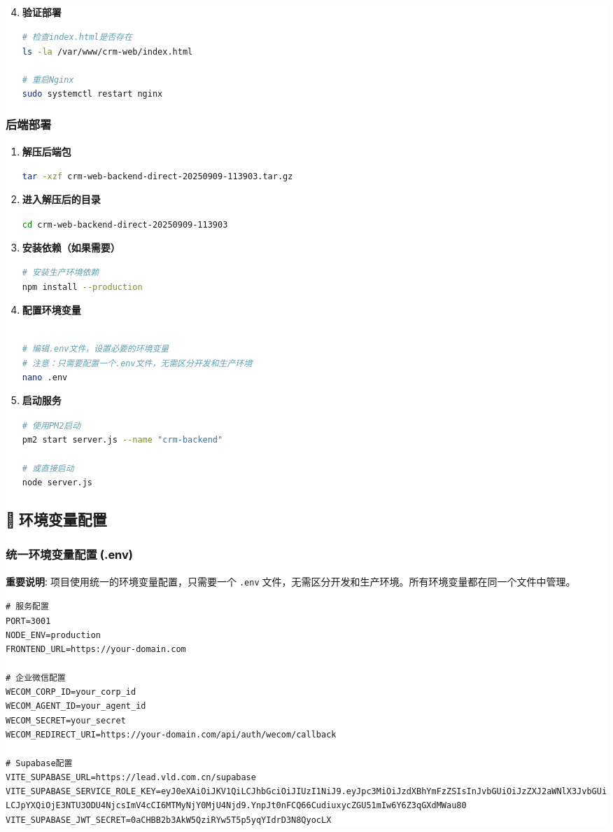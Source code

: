 4. **验证部署**
   ```bash
   # 检查index.html是否存在
   ls -la /var/www/crm-web/index.html
   
   # 重启Nginx
   sudo systemctl restart nginx
   ```

### 后端部署

1. **解压后端包**
   ```bash
   tar -xzf crm-web-backend-direct-20250909-113903.tar.gz
   ```

2. **进入解压后的目录**
   ```bash
   cd crm-web-backend-direct-20250909-113903
   ```

3. **安装依赖（如果需要）**
   ```bash
   # 安装生产环境依赖
   npm install --production
   ```

4. **配置环境变量**
   ```bash
   
   # 编辑.env文件，设置必要的环境变量
   # 注意：只需要配置一个.env文件，无需区分开发和生产环境
   nano .env
   ```

5. **启动服务**
   ```bash
   # 使用PM2启动
   pm2 start server.js --name "crm-backend"
   
   # 或直接启动
   node server.js
   ```

## 🔧 环境变量配置

### 统一环境变量配置 (.env)

**重要说明**: 项目使用统一的环境变量配置，只需要一个 `.env` 文件，无需区分开发和生产环境。所有环境变量都在同一个文件中管理。
```env
# 服务配置
PORT=3001
NODE_ENV=production
FRONTEND_URL=https://your-domain.com

# 企业微信配置
WECOM_CORP_ID=your_corp_id
WECOM_AGENT_ID=your_agent_id
WECOM_SECRET=your_secret
WECOM_REDIRECT_URI=https://your-domain.com/api/auth/wecom/callback

# Supabase配置
VITE_SUPABASE_URL=https://lead.vld.com.cn/supabase
VITE_SUPABASE_SERVICE_ROLE_KEY=eyJ0eXAiOiJKV1QiLCJhbGciOiJIUzI1NiJ9.eyJpc3MiOiJzdXBhYmFzZSIsInJvbGUiOiJzZXJ2aWNlX3JvbGUiLCJpYXQiOjE3NTU3ODU4NjcsImV4cCI6MTMyNjY0MjU4Njd9.YnpJt0nFCQ66CudiuxycZGU51mIw6Y6Z3qGXdMWau80
VITE_SUPABASE_JWT_SECRET=0aCHBB2b3AkW5QziRYw5T5p5yqYIdrD3N8QyocLX
```
